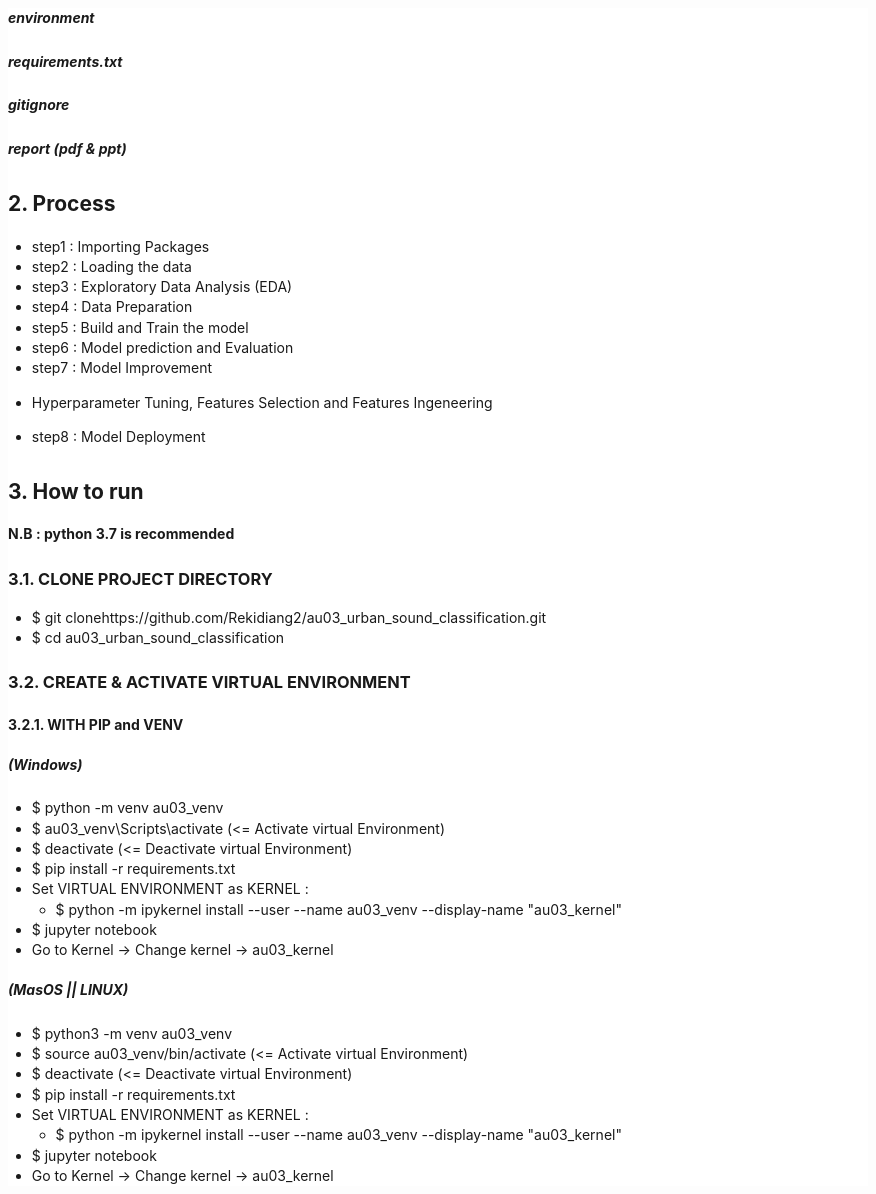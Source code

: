 
##### environment
##### requirements.txt
##### gitignore
##### report (pdf & ppt)

## 2. Process

* step1 :  Importing Packages
* step2 :  Loading the data
* step3 : Exploratory Data Analysis (EDA)
* step4 : Data Preparation
* step5 : Build and Train the model
* step6 : Model prediction and Evaluation
* step7 : Model Improvement
 + Hyperparameter Tuning, Features Selection and Features Ingeneering
* step8 : Model Deployment

## 3. How to run

**N.B : python 3.7 is recommended**

### 3.1. CLONE PROJECT DIRECTORY

+ $ git clonehttps://github.com/Rekidiang2/au03_urban_sound_classification.git
+ $ cd au03_urban_sound_classification

### 3.2. CREATE & ACTIVATE VIRTUAL ENVIRONMENT

#### 3.2.1. WITH PIP and VENV

##### (Windows) 
+ $ python -m venv au03_venv 
+ $ au03_venv\Scripts\activate (<= Activate virtual Environment)
+ $ deactivate (<= Deactivate virtual Environment)
+ $ pip install -r requirements.txt
+ Set  VIRTUAL ENVIRONMENT as KERNEL : 
  +  $ python -m ipykernel install --user --name au03_venv --display-name "au03_kernel"
+ $ jupyter notebook
+ Go to Kernel -> Change kernel -> au03_kernel

##### (MasOS || LINUX)
+ $ python3 -m venv au03_venv 
+ $ source au03_venv/bin/activate (<= Activate virtual Environment)  
+ $ deactivate (<= Deactivate virtual Environment)
+ $ pip install -r requirements.txt
+ Set  VIRTUAL ENVIRONMENT as KERNEL : 
  +  $ python -m ipykernel install --user --name au03_venv --display-name "au03_kernel"
+ $ jupyter notebook
+ Go to Kernel -> Change kernel -> au03_kernel
